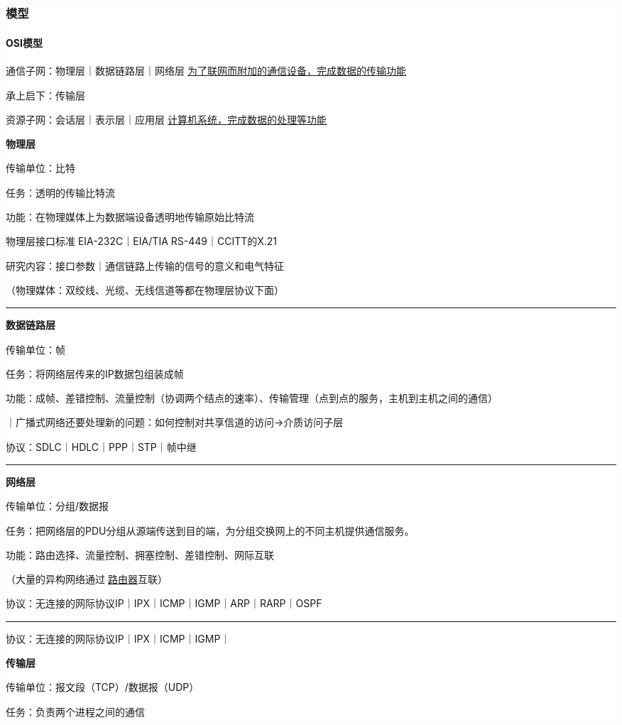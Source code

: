 ### 模型

#### OSI模型

通信子网：物理层｜数据链路层｜网络层  <u>为了联网而附加的通信设备，完成数据的传输功能</u>

承上启下：传输层

资源子网：会话层｜表示层｜应用层  <u>计算机系统，完成数据的处理等功能</u>



**物理层**

传输单位：比特

任务：透明的传输比特流

功能：在物理媒体上为数据端设备透明地传输原始比特流

物理层接口标准 EIA-232C｜EIA/TIA RS-449｜CCITT的X.21

研究内容：接口参数｜通信链路上传输的信号的意义和电气特征

（物理媒体：双绞线、光缆、无线信道等都在物理层协议下面）

------

**数据链路层**

传输单位：帧

任务：将网络层传来的IP数据包组装成帧

功能：成帧、差错控制、流量控制（协调两个结点的速率）、传输管理（点到点的服务，主机到主机之间的通信）

 ｜广播式网络还要处理新的问题：如何控制对共享信道的访问->介质访问子层

协议：SDLC｜HDLC｜PPP｜STP｜帧中继

------

**网络层**

传输单位：分组/数据报

任务：把网络层的PDU分组从源端传送到目的端，为分组交换网上的不同主机提供通信服务。

功能：路由选择、流量控制、拥塞控制、差错控制、网际互联

（大量的异构网络通过 <u>路由器</u>互联）

协议：无连接的网际协议IP｜IPX｜ICMP｜IGMP｜ARP｜RARP｜OSPF

------

协议：无连接的网际协议IP｜IPX｜ICMP｜IGMP｜

**传输层**

传输单位：报文段（TCP）/数据报（UDP）

任务：负责两个进程之间的通信
